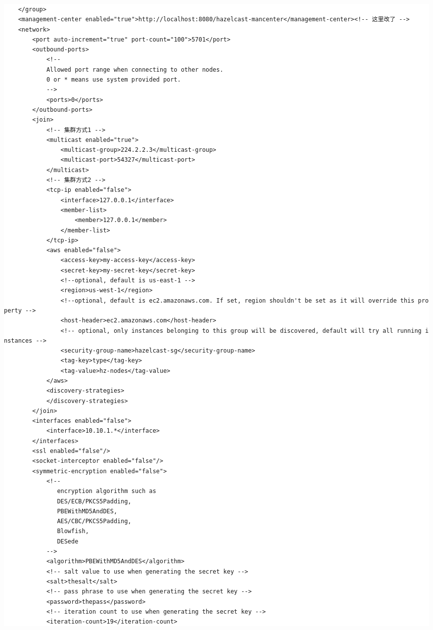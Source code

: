```
    </group>
    <management-center enabled="true">http://localhost:8080/hazelcast-mancenter</management-center><!-- 这里改了 -->
    <network>
        <port auto-increment="true" port-count="100">5701</port>
        <outbound-ports>
            <!--
            Allowed port range when connecting to other nodes.
            0 or * means use system provided port.
            -->
            <ports>0</ports>
        </outbound-ports>
        <join>
            <!-- 集群方式1 -->
            <multicast enabled="true">
                <multicast-group>224.2.2.3</multicast-group>
                <multicast-port>54327</multicast-port>
            </multicast>
            <!-- 集群方式2 -->
            <tcp-ip enabled="false">
                <interface>127.0.0.1</interface>
                <member-list>
                    <member>127.0.0.1</member>
                </member-list>
            </tcp-ip>
            <aws enabled="false">
                <access-key>my-access-key</access-key>
                <secret-key>my-secret-key</secret-key>
                <!--optional, default is us-east-1 -->
                <region>us-west-1</region>
                <!--optional, default is ec2.amazonaws.com. If set, region shouldn't be set as it will override this property -->
                <host-header>ec2.amazonaws.com</host-header>
                <!-- optional, only instances belonging to this group will be discovered, default will try all running instances -->
                <security-group-name>hazelcast-sg</security-group-name>
                <tag-key>type</tag-key>
                <tag-value>hz-nodes</tag-value>
            </aws>
            <discovery-strategies>
            </discovery-strategies>
        </join>
        <interfaces enabled="false">
            <interface>10.10.1.*</interface>
        </interfaces>
        <ssl enabled="false"/>
        <socket-interceptor enabled="false"/>
        <symmetric-encryption enabled="false">
            <!--
               encryption algorithm such as
               DES/ECB/PKCS5Padding,
               PBEWithMD5AndDES,
               AES/CBC/PKCS5Padding,
               Blowfish,
               DESede
            -->
            <algorithm>PBEWithMD5AndDES</algorithm>
            <!-- salt value to use when generating the secret key -->
            <salt>thesalt</salt>
            <!-- pass phrase to use when generating the secret key -->
            <password>thepass</password>
            <!-- iteration count to use when generating the secret key -->
            <iteration-count>19</iteration-count>
```
